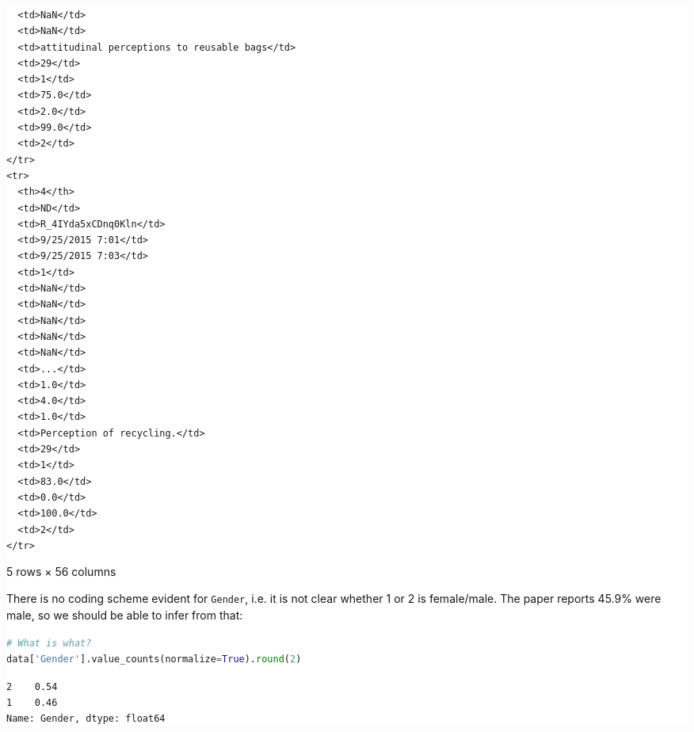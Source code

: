       <td>NaN</td>
      <td>NaN</td>
      <td>attitudinal perceptions to reusable bags</td>
      <td>29</td>
      <td>1</td>
      <td>75.0</td>
      <td>2.0</td>
      <td>99.0</td>
      <td>2</td>
    </tr>
    <tr>
      <th>4</th>
      <td>ND</td>
      <td>R_4IYda5xCDnq0Kln</td>
      <td>9/25/2015 7:01</td>
      <td>9/25/2015 7:03</td>
      <td>1</td>
      <td>NaN</td>
      <td>NaN</td>
      <td>NaN</td>
      <td>NaN</td>
      <td>NaN</td>
      <td>...</td>
      <td>1.0</td>
      <td>4.0</td>
      <td>1.0</td>
      <td>Perception of recycling.</td>
      <td>29</td>
      <td>1</td>
      <td>83.0</td>
      <td>0.0</td>
      <td>100.0</td>
      <td>2</td>
    </tr>
  </tbody>
</table>
<p>5 rows × 56 columns</p>
</div>



There is no coding scheme evident for `Gender`, i.e. it is not clear whether 1 or 2 is female/male. The paper reports 45.9% were male, so we should be able to infer from that:


```python
# What is what?
data['Gender'].value_counts(normalize=True).round(2)
```




    2    0.54
    1    0.46
    Name: Gender, dtype: float64

